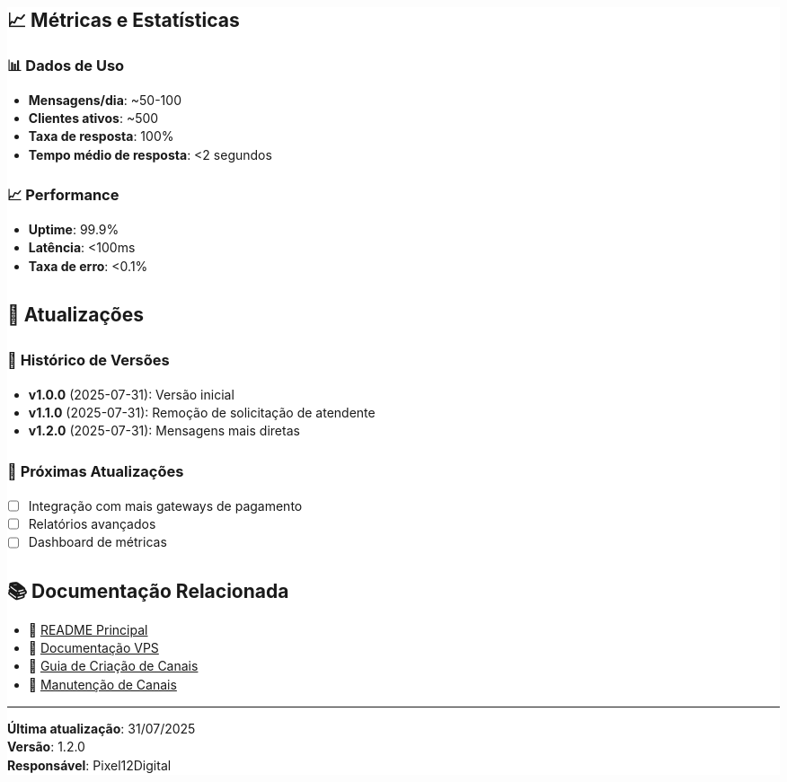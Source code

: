 ## 📈 **Métricas e Estatísticas**

### 📊 **Dados de Uso**
- **Mensagens/dia**: ~50-100
- **Clientes ativos**: ~500
- **Taxa de resposta**: 100%
- **Tempo médio de resposta**: <2 segundos

### 📈 **Performance**
- **Uptime**: 99.9%
- **Latência**: <100ms
- **Taxa de erro**: <0.1%

## 🔄 **Atualizações**

### 📅 **Histórico de Versões**
- **v1.0.0** (2025-07-31): Versão inicial
- **v1.1.0** (2025-07-31): Remoção de solicitação de atendente
- **v1.2.0** (2025-07-31): Mensagens mais diretas

### 🔮 **Próximas Atualizações**
- [ ] Integração com mais gateways de pagamento
- [ ] Relatórios avançados
- [ ] Dashboard de métricas

## 📚 **Documentação Relacionada**

- 📄 [README Principal](../README.md)
- 📄 [Documentação VPS](../docs/README_VPS_MULTI_CANAL.md)
- 📄 [Guia de Criação de Canais](../docs/GUIA_CRIACAO_CANAIS.md)
- 📄 [Manutenção de Canais](../docs/MANUTENCAO_CANAIS.md)

---

**Última atualização**: 31/07/2025  
**Versão**: 1.2.0  
**Responsável**: Pixel12Digital 